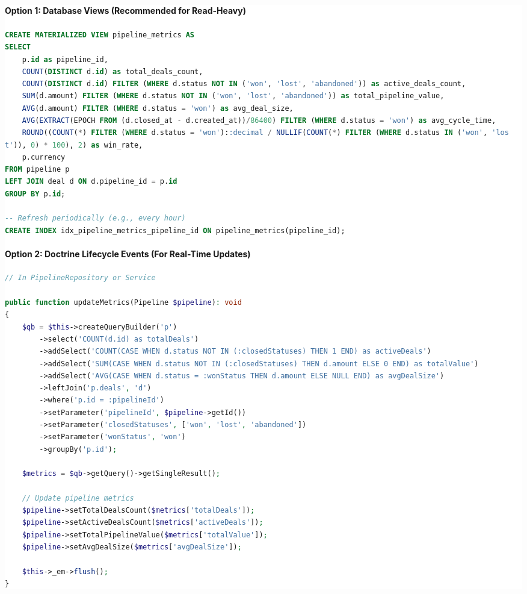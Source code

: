 #### Option 1: Database Views (Recommended for Read-Heavy)
```sql
CREATE MATERIALIZED VIEW pipeline_metrics AS
SELECT
    p.id as pipeline_id,
    COUNT(DISTINCT d.id) as total_deals_count,
    COUNT(DISTINCT d.id) FILTER (WHERE d.status NOT IN ('won', 'lost', 'abandoned')) as active_deals_count,
    SUM(d.amount) FILTER (WHERE d.status NOT IN ('won', 'lost', 'abandoned')) as total_pipeline_value,
    AVG(d.amount) FILTER (WHERE d.status = 'won') as avg_deal_size,
    AVG(EXTRACT(EPOCH FROM (d.closed_at - d.created_at))/86400) FILTER (WHERE d.status = 'won') as avg_cycle_time,
    ROUND((COUNT(*) FILTER (WHERE d.status = 'won')::decimal / NULLIF(COUNT(*) FILTER (WHERE d.status IN ('won', 'lost')), 0) * 100), 2) as win_rate,
    p.currency
FROM pipeline p
LEFT JOIN deal d ON d.pipeline_id = p.id
GROUP BY p.id;

-- Refresh periodically (e.g., every hour)
CREATE INDEX idx_pipeline_metrics_pipeline_id ON pipeline_metrics(pipeline_id);
```

#### Option 2: Doctrine Lifecycle Events (For Real-Time Updates)
```php
// In PipelineRepository or Service

public function updateMetrics(Pipeline $pipeline): void
{
    $qb = $this->createQueryBuilder('p')
        ->select('COUNT(d.id) as totalDeals')
        ->addSelect('COUNT(CASE WHEN d.status NOT IN (:closedStatuses) THEN 1 END) as activeDeals')
        ->addSelect('SUM(CASE WHEN d.status NOT IN (:closedStatuses) THEN d.amount ELSE 0 END) as totalValue')
        ->addSelect('AVG(CASE WHEN d.status = :wonStatus THEN d.amount ELSE NULL END) as avgDealSize')
        ->leftJoin('p.deals', 'd')
        ->where('p.id = :pipelineId')
        ->setParameter('pipelineId', $pipeline->getId())
        ->setParameter('closedStatuses', ['won', 'lost', 'abandoned'])
        ->setParameter('wonStatus', 'won')
        ->groupBy('p.id');

    $metrics = $qb->getQuery()->getSingleResult();

    // Update pipeline metrics
    $pipeline->setTotalDealsCount($metrics['totalDeals']);
    $pipeline->setActiveDealsCount($metrics['activeDeals']);
    $pipeline->setTotalPipelineValue($metrics['totalValue']);
    $pipeline->setAvgDealSize($metrics['avgDealSize']);

    $this->_em->flush();
}
```
